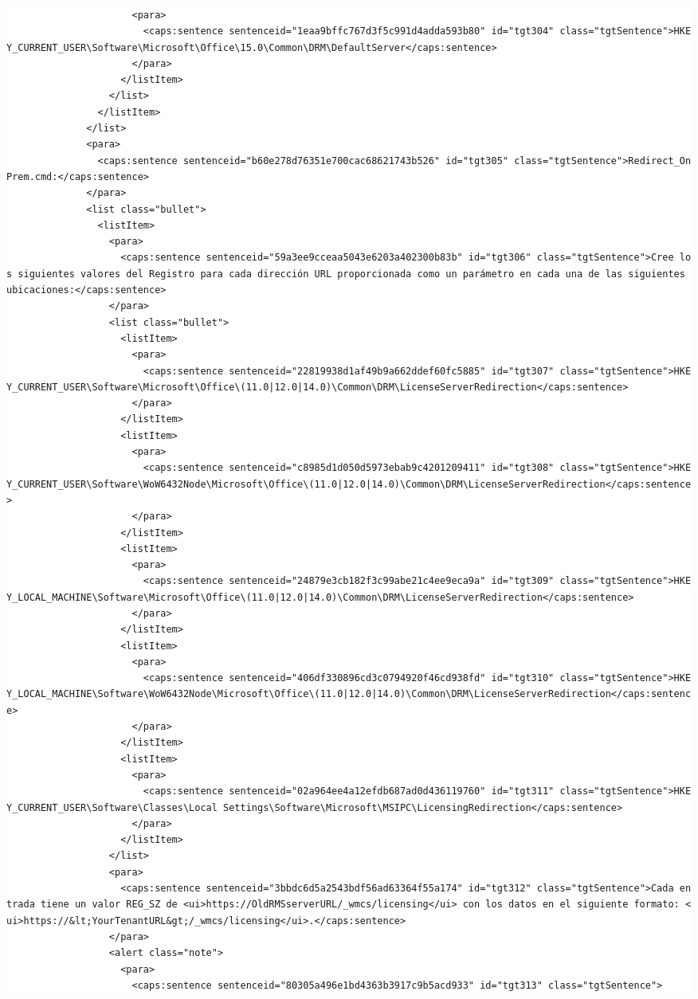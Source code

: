                           <para>
                            <caps:sentence sentenceid="1eaa9bffc767d3f5c991d4adda593b80" id="tgt304" class="tgtSentence">HKEY_CURRENT_USER\Software\Microsoft\Office\15.0\Common\DRM\DefaultServer</caps:sentence>
                          </para>
                        </listItem>
                      </list>
                    </listItem>
                  </list>
                  <para>
                    <caps:sentence sentenceid="b60e278d76351e700cac68621743b526" id="tgt305" class="tgtSentence">Redirect_OnPrem.cmd:</caps:sentence>
                  </para>
                  <list class="bullet">
                    <listItem>
                      <para>
                        <caps:sentence sentenceid="59a3ee9cceaa5043e6203a402300b83b" id="tgt306" class="tgtSentence">Cree los siguientes valores del Registro para cada dirección URL proporcionada como un parámetro en cada una de las siguientes ubicaciones:</caps:sentence>
                      </para>
                      <list class="bullet">
                        <listItem>
                          <para>
                            <caps:sentence sentenceid="22819938d1af49b9a662ddef60fc5885" id="tgt307" class="tgtSentence">HKEY_CURRENT_USER\Software\Microsoft\Office\(11.0|12.0|14.0)\Common\DRM\LicenseServerRedirection</caps:sentence>
                          </para>
                        </listItem>
                        <listItem>
                          <para>
                            <caps:sentence sentenceid="c8985d1d050d5973ebab9c4201209411" id="tgt308" class="tgtSentence">HKEY_CURRENT_USER\Software\WoW6432Node\Microsoft\Office\(11.0|12.0|14.0)\Common\DRM\LicenseServerRedirection</caps:sentence>
                          </para>
                        </listItem>
                        <listItem>
                          <para>
                            <caps:sentence sentenceid="24879e3cb182f3c99abe21c4ee9eca9a" id="tgt309" class="tgtSentence">HKEY_LOCAL_MACHINE\Software\Microsoft\Office\(11.0|12.0|14.0)\Common\DRM\LicenseServerRedirection</caps:sentence>
                          </para>
                        </listItem>
                        <listItem>
                          <para>
                            <caps:sentence sentenceid="406df330896cd3c0794920f46cd938fd" id="tgt310" class="tgtSentence">HKEY_LOCAL_MACHINE\Software\WoW6432Node\Microsoft\Office\(11.0|12.0|14.0)\Common\DRM\LicenseServerRedirection</caps:sentence>
                          </para>
                        </listItem>
                        <listItem>
                          <para>
                            <caps:sentence sentenceid="02a964ee4a12efdb687ad0d436119760" id="tgt311" class="tgtSentence">HKEY_CURRENT_USER\Software\Classes\Local Settings\Software\Microsoft\MSIPC\LicensingRedirection</caps:sentence>
                          </para>
                        </listItem>
                      </list>
                      <para>
                        <caps:sentence sentenceid="3bbdc6d5a2543bdf56ad63364f55a174" id="tgt312" class="tgtSentence">Cada entrada tiene un valor REG_SZ de <ui>https://OldRMSserverURL/_wmcs/licensing</ui> con los datos en el siguiente formato: <ui>https://&lt;YourTenantURL&gt;/_wmcs/licensing</ui>.</caps:sentence>
                      </para>
                      <alert class="note">
                        <para>
                          <caps:sentence sentenceid="80305a496e1bd4363b3917c9b5acd933" id="tgt313" class="tgtSentence">